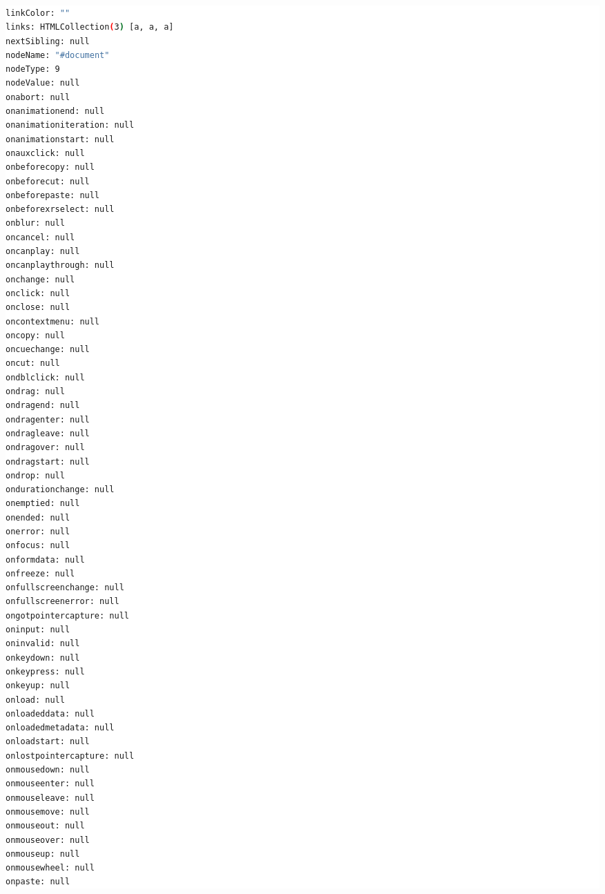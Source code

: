 ```bash
linkColor: ""
links: HTMLCollection(3) [a, a, a]
nextSibling: null
nodeName: "#document"
nodeType: 9
nodeValue: null
onabort: null
onanimationend: null
onanimationiteration: null
onanimationstart: null
onauxclick: null
onbeforecopy: null
onbeforecut: null
onbeforepaste: null
onbeforexrselect: null
onblur: null
oncancel: null
oncanplay: null
oncanplaythrough: null
onchange: null
onclick: null
onclose: null
oncontextmenu: null
oncopy: null
oncuechange: null
oncut: null
ondblclick: null
ondrag: null
ondragend: null
ondragenter: null
ondragleave: null
ondragover: null
ondragstart: null
ondrop: null
ondurationchange: null
onemptied: null
onended: null
onerror: null
onfocus: null
onformdata: null
onfreeze: null
onfullscreenchange: null
onfullscreenerror: null
ongotpointercapture: null
oninput: null
oninvalid: null
onkeydown: null
onkeypress: null
onkeyup: null
onload: null
onloadeddata: null
onloadedmetadata: null
onloadstart: null
onlostpointercapture: null
onmousedown: null
onmouseenter: null
onmouseleave: null
onmousemove: null
onmouseout: null
onmouseover: null
onmouseup: null
onmousewheel: null
onpaste: null
```
